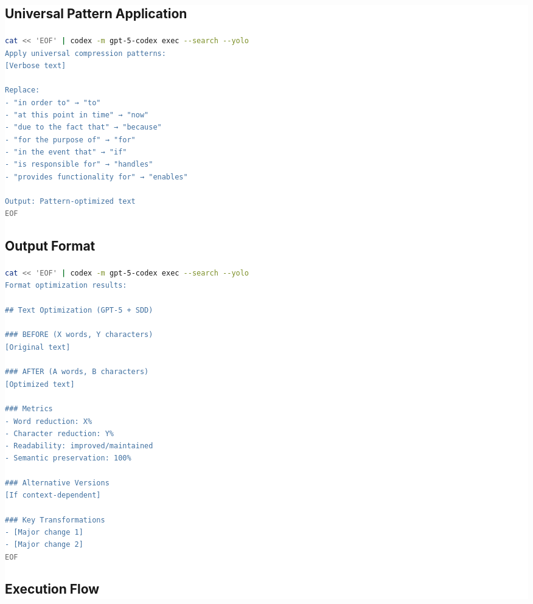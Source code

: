 ## Universal Pattern Application

```bash
cat << 'EOF' | codex -m gpt-5-codex exec --search --yolo
Apply universal compression patterns:
[Verbose text]

Replace:
- "in order to" → "to"
- "at this point in time" → "now"
- "due to the fact that" → "because"
- "for the purpose of" → "for"
- "in the event that" → "if"
- "is responsible for" → "handles"
- "provides functionality for" → "enables"

Output: Pattern-optimized text
EOF
```

## Output Format

```bash
cat << 'EOF' | codex -m gpt-5-codex exec --search --yolo
Format optimization results:

## Text Optimization (GPT-5 + SDD)

### BEFORE (X words, Y characters)
[Original text]

### AFTER (A words, B characters)
[Optimized text]

### Metrics
- Word reduction: X%
- Character reduction: Y%
- Readability: improved/maintained
- Semantic preservation: 100%

### Alternative Versions
[If context-dependent]

### Key Transformations
- [Major change 1]
- [Major change 2]
EOF
```

## Execution Flow
